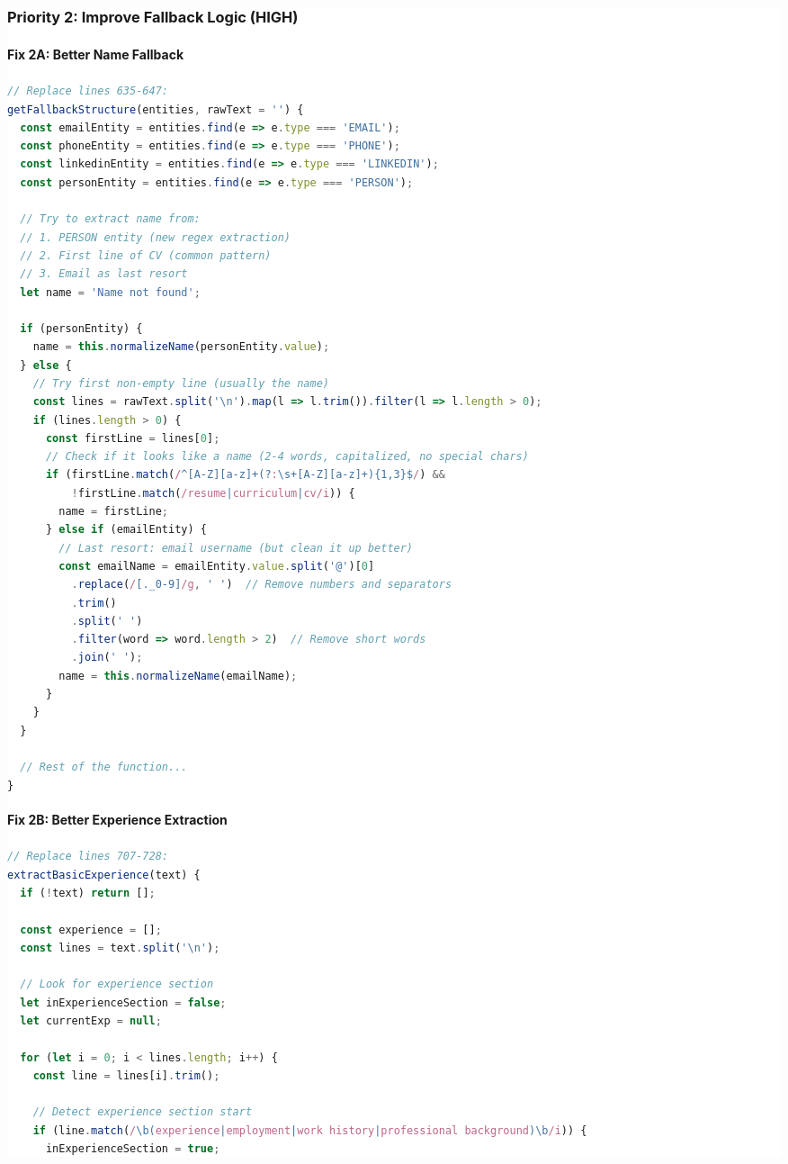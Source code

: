 ### Priority 2: Improve Fallback Logic (HIGH)

#### Fix 2A: Better Name Fallback
```javascript
// Replace lines 635-647:
getFallbackStructure(entities, rawText = '') {
  const emailEntity = entities.find(e => e.type === 'EMAIL');
  const phoneEntity = entities.find(e => e.type === 'PHONE');
  const linkedinEntity = entities.find(e => e.type === 'LINKEDIN');
  const personEntity = entities.find(e => e.type === 'PERSON');
  
  // Try to extract name from:
  // 1. PERSON entity (new regex extraction)
  // 2. First line of CV (common pattern)
  // 3. Email as last resort
  let name = 'Name not found';
  
  if (personEntity) {
    name = this.normalizeName(personEntity.value);
  } else {
    // Try first non-empty line (usually the name)
    const lines = rawText.split('\n').map(l => l.trim()).filter(l => l.length > 0);
    if (lines.length > 0) {
      const firstLine = lines[0];
      // Check if it looks like a name (2-4 words, capitalized, no special chars)
      if (firstLine.match(/^[A-Z][a-z]+(?:\s+[A-Z][a-z]+){1,3}$/) && 
          !firstLine.match(/resume|curriculum|cv/i)) {
        name = firstLine;
      } else if (emailEntity) {
        // Last resort: email username (but clean it up better)
        const emailName = emailEntity.value.split('@')[0]
          .replace(/[._0-9]/g, ' ')  // Remove numbers and separators
          .trim()
          .split(' ')
          .filter(word => word.length > 2)  // Remove short words
          .join(' ');
        name = this.normalizeName(emailName);
      }
    }
  }
  
  // Rest of the function...
}
```

#### Fix 2B: Better Experience Extraction
```javascript
// Replace lines 707-728:
extractBasicExperience(text) {
  if (!text) return [];
  
  const experience = [];
  const lines = text.split('\n');
  
  // Look for experience section
  let inExperienceSection = false;
  let currentExp = null;
  
  for (let i = 0; i < lines.length; i++) {
    const line = lines[i].trim();
    
    // Detect experience section start
    if (line.match(/\b(experience|employment|work history|professional background)\b/i)) {
      inExperienceSection = true;
```